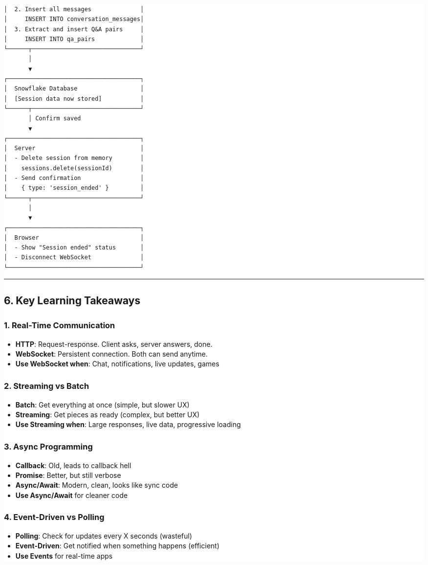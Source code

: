 ```
│  2. Insert all messages              │
│     INSERT INTO conversation_messages│
│  3. Extract and insert Q&A pairs     │
│     INSERT INTO qa_pairs             │
└──────┬───────────────────────────────┘
       │
       ▼
┌──────────────────────────────────────┐
│  Snowflake Database                  │
│  [Session data now stored]           │
└──────┬───────────────────────────────┘
       │ Confirm saved
       ▼
┌──────────────────────────────────────┐
│  Server                              │
│  - Delete session from memory        │
│    sessions.delete(sessionId)        │
│  - Send confirmation                 │
│    { type: 'session_ended' }         │
└──────┬───────────────────────────────┘
       │
       ▼
┌──────────────────────────────────────┐
│  Browser                             │
│  - Show "Session ended" status       │
│  - Disconnect WebSocket              │
└──────────────────────────────────────┘
```

---

## 6. Key Learning Takeaways

### 1. Real-Time Communication
- **HTTP**: Request-response. Client asks, server answers, done.
- **WebSocket**: Persistent connection. Both can send anytime.
- **Use WebSocket when**: Chat, notifications, live updates, games

### 2. Streaming vs Batch
- **Batch**: Get everything at once (simple, but slower UX)
- **Streaming**: Get pieces as ready (complex, but better UX)
- **Use Streaming when**: Large responses, live data, progressive loading

### 3. Async Programming
- **Callback**: Old, leads to callback hell
- **Promise**: Better, but still verbose
- **Async/Await**: Modern, clean, looks like sync code
- **Use Async/Await** for cleaner code

### 4. Event-Driven vs Polling
- **Polling**: Check for updates every X seconds (wasteful)
- **Event-Driven**: Get notified when something happens (efficient)
- **Use Events** for real-time apps
